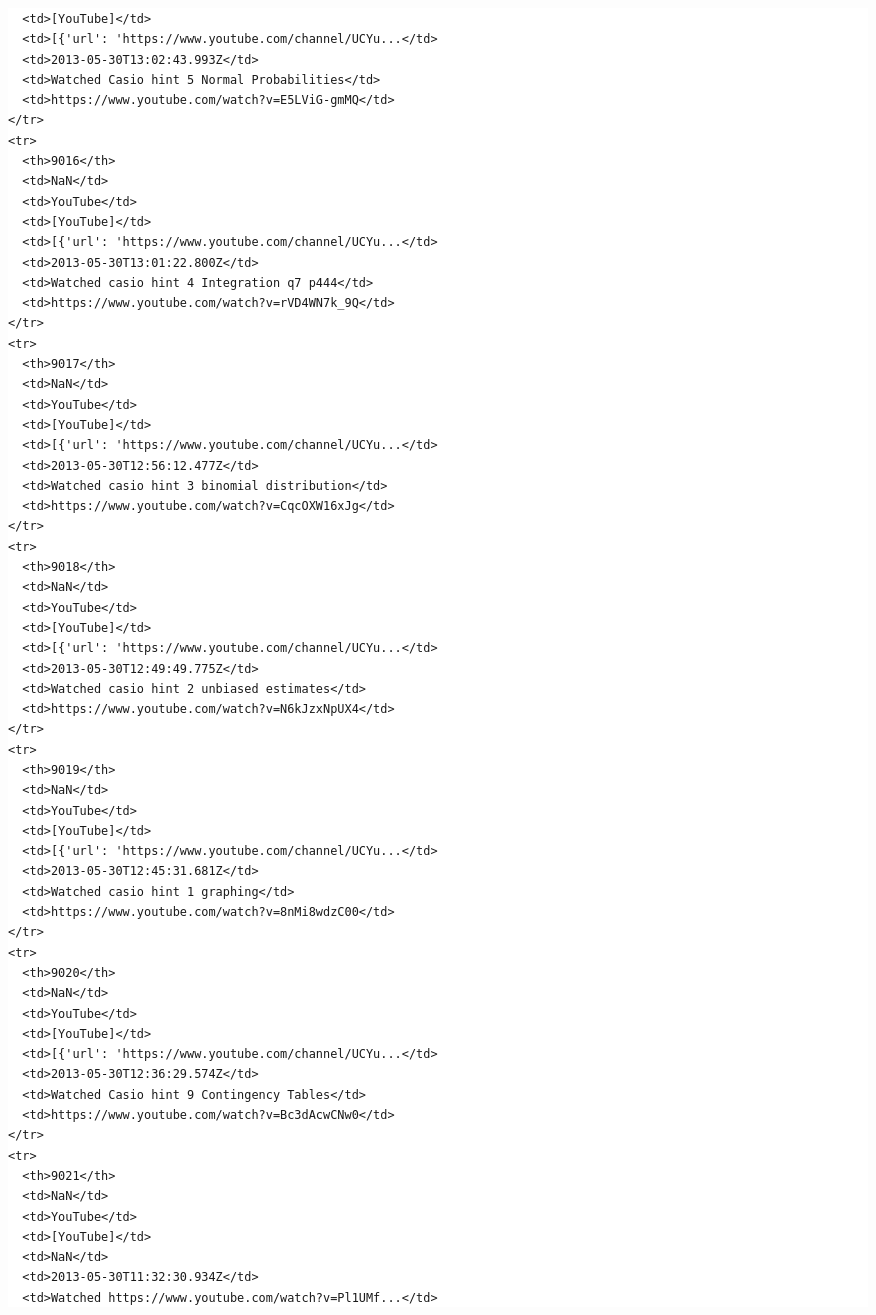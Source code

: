       <td>[YouTube]</td>
      <td>[{'url': 'https://www.youtube.com/channel/UCYu...</td>
      <td>2013-05-30T13:02:43.993Z</td>
      <td>Watched Casio hint 5 Normal Probabilities</td>
      <td>https://www.youtube.com/watch?v=E5LViG-gmMQ</td>
    </tr>
    <tr>
      <th>9016</th>
      <td>NaN</td>
      <td>YouTube</td>
      <td>[YouTube]</td>
      <td>[{'url': 'https://www.youtube.com/channel/UCYu...</td>
      <td>2013-05-30T13:01:22.800Z</td>
      <td>Watched casio hint 4 Integration q7 p444</td>
      <td>https://www.youtube.com/watch?v=rVD4WN7k_9Q</td>
    </tr>
    <tr>
      <th>9017</th>
      <td>NaN</td>
      <td>YouTube</td>
      <td>[YouTube]</td>
      <td>[{'url': 'https://www.youtube.com/channel/UCYu...</td>
      <td>2013-05-30T12:56:12.477Z</td>
      <td>Watched casio hint 3 binomial distribution</td>
      <td>https://www.youtube.com/watch?v=CqcOXW16xJg</td>
    </tr>
    <tr>
      <th>9018</th>
      <td>NaN</td>
      <td>YouTube</td>
      <td>[YouTube]</td>
      <td>[{'url': 'https://www.youtube.com/channel/UCYu...</td>
      <td>2013-05-30T12:49:49.775Z</td>
      <td>Watched casio hint 2 unbiased estimates</td>
      <td>https://www.youtube.com/watch?v=N6kJzxNpUX4</td>
    </tr>
    <tr>
      <th>9019</th>
      <td>NaN</td>
      <td>YouTube</td>
      <td>[YouTube]</td>
      <td>[{'url': 'https://www.youtube.com/channel/UCYu...</td>
      <td>2013-05-30T12:45:31.681Z</td>
      <td>Watched casio hint 1 graphing</td>
      <td>https://www.youtube.com/watch?v=8nMi8wdzC00</td>
    </tr>
    <tr>
      <th>9020</th>
      <td>NaN</td>
      <td>YouTube</td>
      <td>[YouTube]</td>
      <td>[{'url': 'https://www.youtube.com/channel/UCYu...</td>
      <td>2013-05-30T12:36:29.574Z</td>
      <td>Watched Casio hint 9 Contingency Tables</td>
      <td>https://www.youtube.com/watch?v=Bc3dAcwCNw0</td>
    </tr>
    <tr>
      <th>9021</th>
      <td>NaN</td>
      <td>YouTube</td>
      <td>[YouTube]</td>
      <td>NaN</td>
      <td>2013-05-30T11:32:30.934Z</td>
      <td>Watched https://www.youtube.com/watch?v=Pl1UMf...</td>